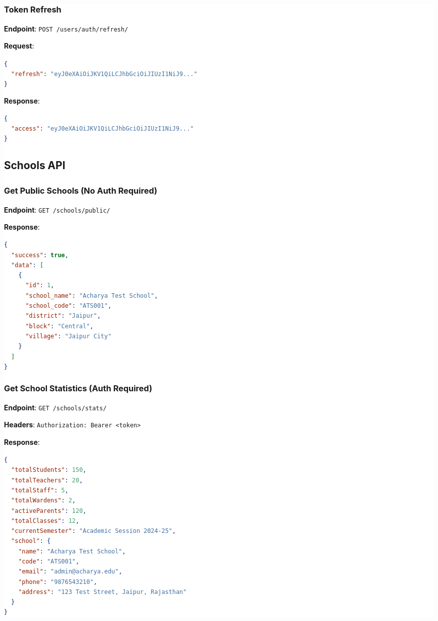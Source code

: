 ### Token Refresh
**Endpoint**: `POST /users/auth/refresh/`

**Request**:
```json
{
  "refresh": "eyJ0eXAiOiJKV1QiLCJhbGciOiJIUzI1NiJ9..."
}
```

**Response**:
```json
{
  "access": "eyJ0eXAiOiJKV1QiLCJhbGciOiJIUzI1NiJ9..."
}
```

## Schools API

### Get Public Schools (No Auth Required)
**Endpoint**: `GET /schools/public/`

**Response**:
```json
{
  "success": true,
  "data": [
    {
      "id": 1,
      "school_name": "Acharya Test School",
      "school_code": "ATS001",
      "district": "Jaipur",
      "block": "Central",
      "village": "Jaipur City"
    }
  ]
}
```

### Get School Statistics (Auth Required)
**Endpoint**: `GET /schools/stats/`

**Headers**: `Authorization: Bearer <token>`

**Response**:
```json
{
  "totalStudents": 150,
  "totalTeachers": 20,
  "totalStaff": 5,
  "totalWardens": 2,
  "activeParents": 120,
  "totalClasses": 12,
  "currentSemester": "Academic Session 2024-25",
  "school": {
    "name": "Acharya Test School",
    "code": "ATS001",
    "email": "admin@acharya.edu",
    "phone": "9876543210",
    "address": "123 Test Street, Jaipur, Rajasthan"
  }
}
```
